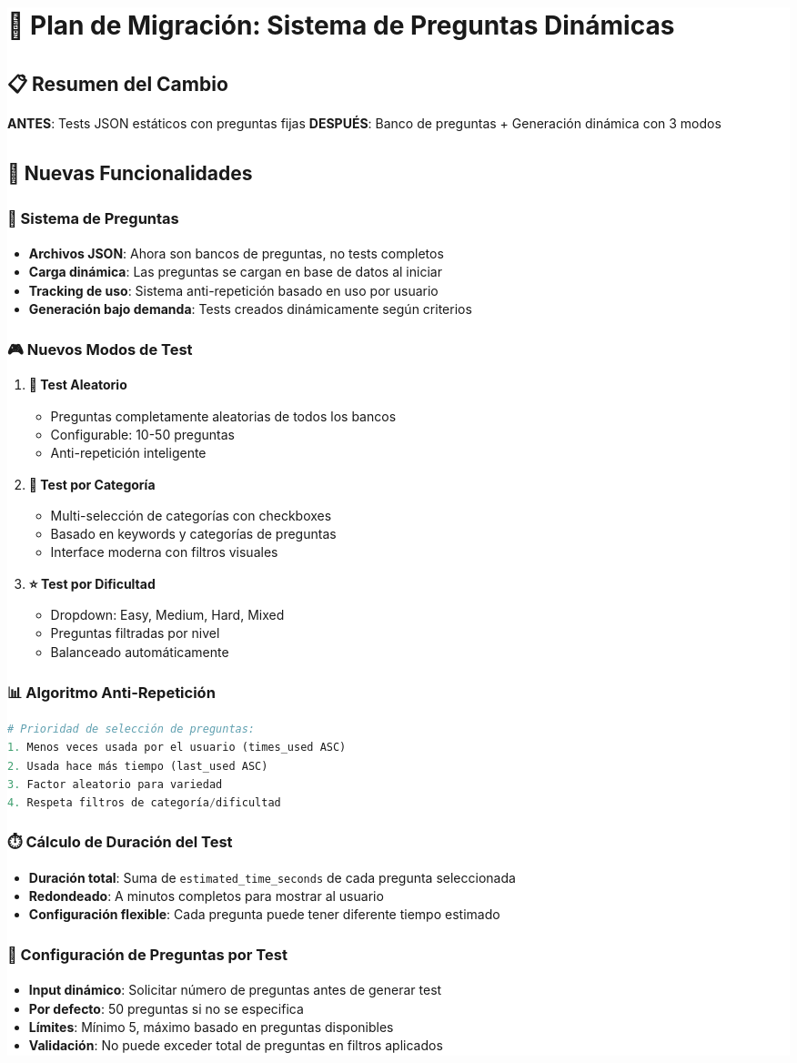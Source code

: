 # 🚀 Plan de Migración: Sistema de Preguntas Dinámicas

## 📋 Resumen del Cambio

**ANTES**: Tests JSON estáticos con preguntas fijas
**DESPUÉS**: Banco de preguntas + Generación dinámica con 3 modos

## 🎯 Nuevas Funcionalidades

### 🔄 Sistema de Preguntas
- **Archivos JSON**: Ahora son bancos de preguntas, no tests completos  
- **Carga dinámica**: Las preguntas se cargan en base de datos al iniciar
- **Tracking de uso**: Sistema anti-repetición basado en uso por usuario
- **Generación bajo demanda**: Tests creados dinámicamente según criterios

### 🎮 Nuevos Modos de Test
1. **🎲 Test Aleatorio**
   - Preguntas completamente aleatorias de todos los bancos
   - Configurable: 10-50 preguntas
   - Anti-repetición inteligente

2. **📂 Test por Categoría** 
   - Multi-selección de categorías con checkboxes
   - Basado en keywords y categorías de preguntas
   - Interface moderna con filtros visuales

3. **⭐ Test por Dificultad**
   - Dropdown: Easy, Medium, Hard, Mixed  
   - Preguntas filtradas por nivel
   - Balanceado automáticamente

### 📊 Algoritmo Anti-Repetición
```python
# Prioridad de selección de preguntas:
1. Menos veces usada por el usuario (times_used ASC)
2. Usada hace más tiempo (last_used ASC) 
3. Factor aleatorio para variedad
4. Respeta filtros de categoría/dificultad
```

### ⏱️ Cálculo de Duración del Test
- **Duración total**: Suma de `estimated_time_seconds` de cada pregunta seleccionada
- **Redondeado**: A minutos completos para mostrar al usuario
- **Configuración flexible**: Cada pregunta puede tener diferente tiempo estimado

### 🔢 Configuración de Preguntas por Test
- **Input dinámico**: Solicitar número de preguntas antes de generar test
- **Por defecto**: 50 preguntas si no se especifica
- **Límites**: Mínimo 5, máximo basado en preguntas disponibles
- **Validación**: No puede exceder total de preguntas en filtros aplicados
